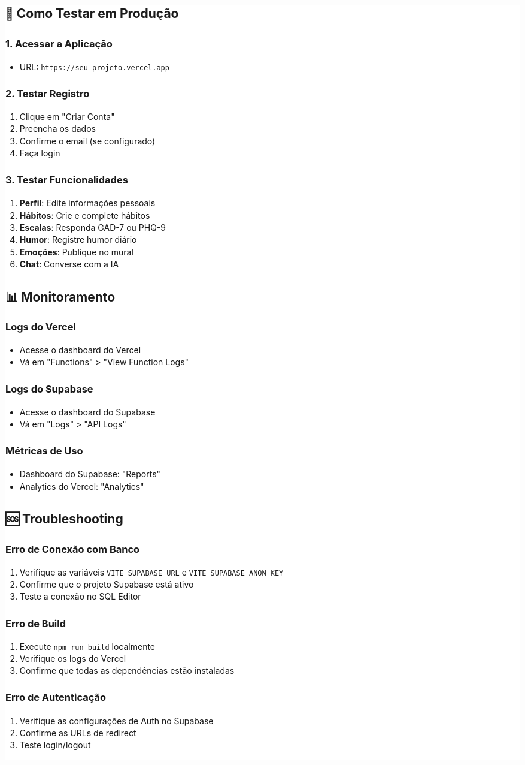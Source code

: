 ## 🚀 Como Testar em Produção

### 1. Acessar a Aplicação
- URL: `https://seu-projeto.vercel.app`

### 2. Testar Registro
1. Clique em "Criar Conta"
2. Preencha os dados
3. Confirme o email (se configurado)
4. Faça login

### 3. Testar Funcionalidades
1. **Perfil**: Edite informações pessoais
2. **Hábitos**: Crie e complete hábitos
3. **Escalas**: Responda GAD-7 ou PHQ-9
4. **Humor**: Registre humor diário
5. **Emoções**: Publique no mural
6. **Chat**: Converse com a IA

## 📊 Monitoramento

### Logs do Vercel
- Acesse o dashboard do Vercel
- Vá em "Functions" > "View Function Logs"

### Logs do Supabase
- Acesse o dashboard do Supabase
- Vá em "Logs" > "API Logs"

### Métricas de Uso
- Dashboard do Supabase: "Reports"
- Analytics do Vercel: "Analytics"

## 🆘 Troubleshooting

### Erro de Conexão com Banco
1. Verifique as variáveis `VITE_SUPABASE_URL` e `VITE_SUPABASE_ANON_KEY`
2. Confirme que o projeto Supabase está ativo
3. Teste a conexão no SQL Editor

### Erro de Build
1. Execute `npm run build` localmente
2. Verifique os logs do Vercel
3. Confirme que todas as dependências estão instaladas

### Erro de Autenticação
1. Verifique as configurações de Auth no Supabase
2. Confirme as URLs de redirect
3. Teste login/logout

---
